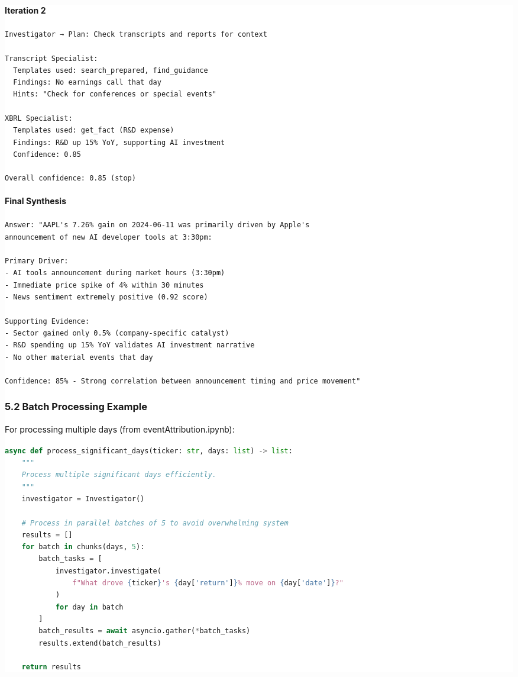 
#### Iteration 2
```
Investigator → Plan: Check transcripts and reports for context

Transcript Specialist:
  Templates used: search_prepared, find_guidance
  Findings: No earnings call that day
  Hints: "Check for conferences or special events"
  
XBRL Specialist:
  Templates used: get_fact (R&D expense)
  Findings: R&D up 15% YoY, supporting AI investment
  Confidence: 0.85
  
Overall confidence: 0.85 (stop)
```

#### Final Synthesis
```
Answer: "AAPL's 7.26% gain on 2024-06-11 was primarily driven by Apple's 
announcement of new AI developer tools at 3:30pm:

Primary Driver:
- AI tools announcement during market hours (3:30pm)
- Immediate price spike of 4% within 30 minutes
- News sentiment extremely positive (0.92 score)

Supporting Evidence:
- Sector gained only 0.5% (company-specific catalyst)
- R&D spending up 15% YoY validates AI investment narrative
- No other material events that day

Confidence: 85% - Strong correlation between announcement timing and price movement"
```

### 5.2 Batch Processing Example

For processing multiple days (from eventAttribution.ipynb):

```python
async def process_significant_days(ticker: str, days: list) -> list:
    """
    Process multiple significant days efficiently.
    """
    investigator = Investigator()
    
    # Process in parallel batches of 5 to avoid overwhelming system
    results = []
    for batch in chunks(days, 5):
        batch_tasks = [
            investigator.investigate(
                f"What drove {ticker}'s {day['return']}% move on {day['date']}?"
            )
            for day in batch
        ]
        batch_results = await asyncio.gather(*batch_tasks)
        results.extend(batch_results)
    
    return results
```

